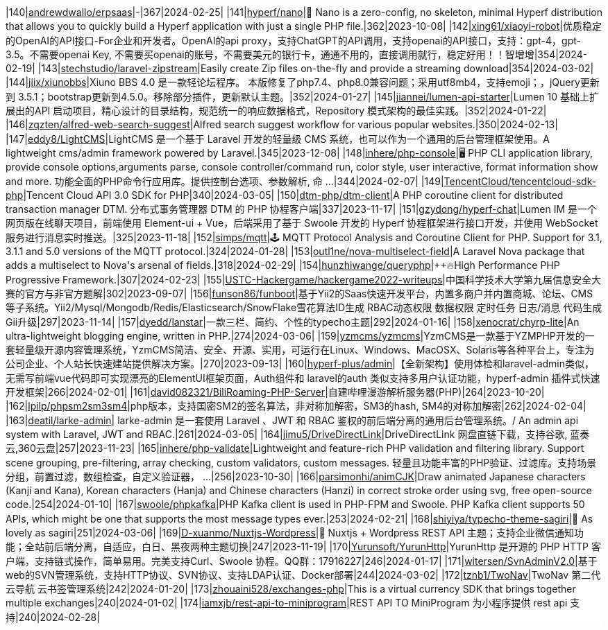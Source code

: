 |140|[andrewdwallo/erpsaas](https://github.com/andrewdwallo/erpsaas)|-|367|2024-02-25|
|141|[hyperf/nano](https://github.com/hyperf/nano)|🧬 Nano is a zero-config, no skeleton, minimal Hyperf distribution that allows you to quickly build a Hyperf application with just a single PHP file.|362|2023-10-08|
|142|[xing61/xiaoyi-robot](https://github.com/xing61/xiaoyi-robot)|优质稳定的OpenAI的API接口-For企业和开发者。OpenAI的api proxy，支持ChatGPT的API调用，支持openai的API接口，支持：gpt-4，gpt-3.5。不需要openai Key, 不需要买openai的账号，不需要美元的银行卡，通通不用的，直接调用就行，稳定好用！！智增增|354|2024-02-19|
|143|[stechstudio/laravel-zipstream](https://github.com/stechstudio/laravel-zipstream)|Easily create Zip files on-the-fly and provide a streaming download|354|2024-03-02|
|144|[jiix/xiunobbs](https://github.com/jiix/xiunobbs)|Xiuno BBS 4.0 是一款轻论坛程序。 本版修复了php7.4、php8.0兼容问题；采用utf8mb4，支持emoji；，jQuery更新到 3.5.1；bootstrap更新到4.5.0。移除部分插件，更新默认主题。|352|2024-01-27|
|145|[jiannei/lumen-api-starter](https://github.com/jiannei/lumen-api-starter)|Lumen 10 基础上扩展出的API 启动项目，精心设计的目录结构，规范统一的响应数据格式，Repository 模式架构的最佳实践。|352|2024-01-22|
|146|[zqzten/alfred-web-search-suggest](https://github.com/zqzten/alfred-web-search-suggest)|Alfred search suggest workflow for various popular websites.|350|2024-02-13|
|147|[eddy8/LightCMS](https://github.com/eddy8/LightCMS)|LightCMS 是一个基于 Laravel 开发的轻量级 CMS 系统，也可以作为一个通用的后台管理框架使用。A lightweight cms/admin framework powered by Laravel.|345|2023-12-08|
|148|[inhere/php-console](https://github.com/inhere/php-console)|🖥 PHP CLI application library, provide console options,arguments parse, console controller/command run, color style, user interactive, format information show and more.  功能全面的PHP命令行应用库。提供控制台选项、参数解析, 命 ...|344|2024-02-07|
|149|[TencentCloud/tencentcloud-sdk-php](https://github.com/TencentCloud/tencentcloud-sdk-php)|Tencent Cloud API 3.0 SDK for PHP|340|2024-03-05|
|150|[dtm-php/dtm-client](https://github.com/dtm-php/dtm-client)|A PHP coroutine client for distributed transaction manager DTM. 分布式事务管理器 DTM 的 PHP 协程客户端|337|2023-11-17|
|151|[gzydong/hyperf-chat](https://github.com/gzydong/hyperf-chat)|Lumen IM 是一个网页版在线聊天项目，前端使用 Element-ui + Vue，后端采用了基于 Swoole 开发的 Hyperf 协程框架进行接口开发，并使用 WebSocket 服务进行消息实时推送。|325|2023-11-18|
|152|[simps/mqtt](https://github.com/simps/mqtt)|🕹 MQTT Protocol Analysis and Coroutine Client for PHP. Support for 3.1, 3.1.1 and 5.0 versions of the MQTT protocol.|324|2024-01-28|
|153|[outl1ne/nova-multiselect-field](https://github.com/outl1ne/nova-multiselect-field)|A Laravel Nova package that adds a multiselect to Nova's arsenal of fields.|318|2024-02-29|
|154|[hunzhiwange/queryphp](https://github.com/hunzhiwange/queryphp)|++🔥High Performance PHP Progressive Framework.|307|2024-02-23|
|155|[USTC-Hackergame/hackergame2022-writeups](https://github.com/USTC-Hackergame/hackergame2022-writeups)|中国科学技术大学第九届信息安全大赛的官方与非官方题解|302|2023-09-07|
|156|[funson86/funboot](https://github.com/funson86/funboot)|基于Yii2的Saas快速开发平台，内置多商户并内置商城、论坛、CMS等子系统。Yii2/Mysql/Mongodb/Redis/Elasticsearch/SnowFlake雪花算法ID生成 RBAC动态权限 数据权限 定时任务 日志/消息 代码生成Gii升级|297|2023-11-14|
|157|[dyedd/lanstar](https://github.com/dyedd/lanstar)|一款三栏、简约、个性的typecho主题|292|2024-01-16|
|158|[xenocrat/chyrp-lite](https://github.com/xenocrat/chyrp-lite)|An ultra-lightweight blogging engine, written in PHP.|274|2024-03-06|
|159|[yzmcms/yzmcms](https://github.com/yzmcms/yzmcms)|YzmCMS是一款基于YZMPHP开发的一套轻量级开源内容管理系统，YzmCMS简洁、安全、开源、实用，可运行在Linux、Windows、MacOSX、Solaris等各种平台上，专注为公司企业、个人站长快速建站提供解决方案。|270|2023-09-13|
|160|[hyperf-plus/admin](https://github.com/hyperf-plus/admin)|【全新架构】使用体检和laravel-admin类似，无需写前端vue代码即可实现漂亮的ElementUI框架页面，Auth组件和 laravel的auth 类似支持多用户认证功能，hyperf-admin 插件式快速开发框架|266|2024-02-01|
|161|[david082321/BiliRoaming-PHP-Server](https://github.com/david082321/BiliRoaming-PHP-Server)|自建哔哩漫游解析服务器(PHP)|264|2023-10-20|
|162|[lpilp/phpsm2sm3sm4](https://github.com/lpilp/phpsm2sm3sm4)|php版本，支持国密SM2的签名算法，非对称加解密，SM3的hash,  SM4的对称加解密|262|2024-02-04|
|163|[deatil/larke-admin](https://github.com/deatil/larke-admin)| larke-admin 是一套使用 Laravel 、JWT 和 RBAC 鉴权的前后端分离的通用后台管理系统。/ An admin api system with Laravel, JWT and RBAC.|261|2024-03-05|
|164|[jimu5/DriveDirectLink](https://github.com/jimu5/DriveDirectLink)|DriveDirectLink 网盘直链下载，支持谷歌, 蓝奏云,360云盘|257|2023-11-23|
|165|[inhere/php-validate](https://github.com/inhere/php-validate)|Lightweight and feature-rich PHP validation and filtering library. Support scene grouping, pre-filtering, array checking, custom validators, custom messages. 轻量且功能丰富的PHP验证、过滤库。支持场景分组，前置过滤，数组检查，自定义验证器， ...|256|2023-10-30|
|166|[parsimonhi/animCJK](https://github.com/parsimonhi/animCJK)|Draw animated Japanese characters (Kanji and Kana), Korean characters (Hanja) and Chinese characters (Hanzi) in correct stroke order using svg, free open-source code.|254|2024-01-10|
|167|[swoole/phpkafka](https://github.com/swoole/phpkafka)|PHP Kafka client is used in PHP-FPM and Swoole. PHP Kafka client supports 50 APIs, which might be one that supports the most message types ever.|253|2024-02-21|
|168|[shiyiya/typecho-theme-sagiri](https://github.com/shiyiya/typecho-theme-sagiri)|🍰 As lovely as sagiri|251|2024-03-06|
|169|[D-xuanmo/Nuxtjs-Wordpress](https://github.com/D-xuanmo/Nuxtjs-Wordpress)|🎉 Nuxtjs + Wordpress REST API 主题；支持企业微信通知功能；全站前后端分离，自适应，白日、黑夜两种主题切换|247|2023-11-19|
|170|[Yurunsoft/YurunHttp](https://github.com/Yurunsoft/YurunHttp)|YurunHttp 是开源的 PHP HTTP 客户端，支持链式操作，简单易用。完美支持Curl、Swoole 协程。QQ群：17916227|246|2024-01-17|
|171|[witersen/SvnAdminV2.0](https://github.com/witersen/SvnAdminV2.0)|基于web的SVN管理系统，支持HTTP协议、SVN协议、支持LDAP认证、Docker部署|244|2024-03-02|
|172|[tznb1/TwoNav](https://github.com/tznb1/TwoNav)|TwoNav 第二代云导航 云书签管理系统|242|2024-01-20|
|173|[zhouaini528/exchanges-php](https://github.com/zhouaini528/exchanges-php)|This is a virtual currency SDK that brings together multiple exchanges|240|2024-01-02|
|174|[iamxjb/rest-api-to-miniprogram](https://github.com/iamxjb/rest-api-to-miniprogram)|REST API TO MiniProgram 为小程序提供 rest api 支持|240|2024-02-28|